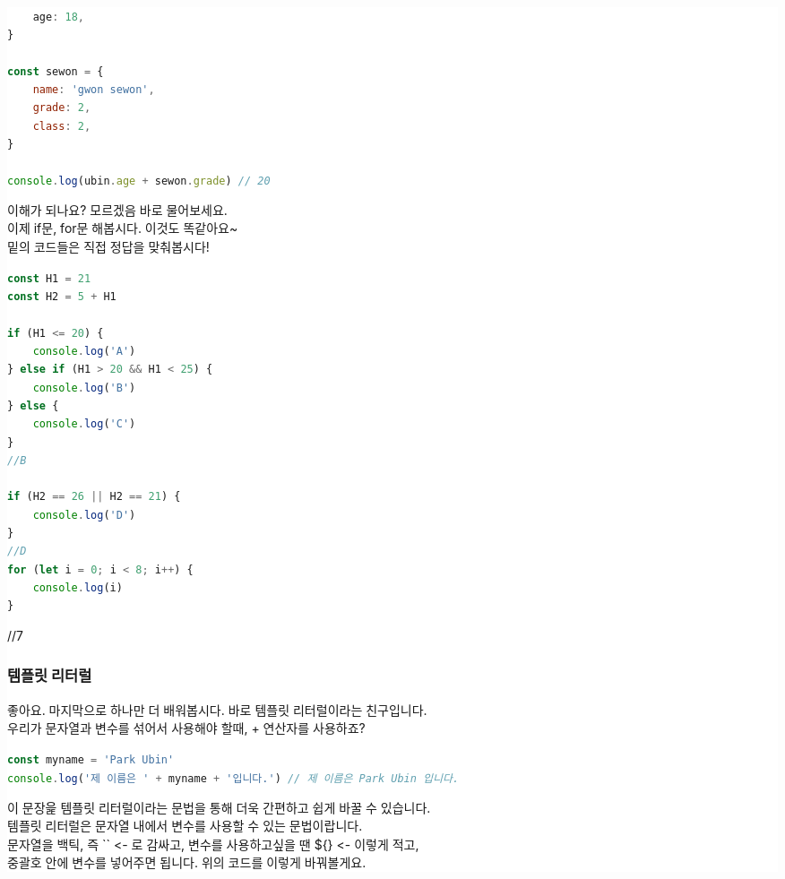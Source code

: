 ```js
	age: 18,
}

const sewon = {
	name: 'gwon sewon',
	grade: 2,
	class: 2,
}

console.log(ubin.age + sewon.grade) // 20
```

이해가 되나요? 모르겠음 바로 물어보세요.  
이제 if문, for문 해봅시다. 이것도 똑같아요~  
밑의 코드들은 직접 정답을 맞춰봅시다!

```js
const H1 = 21 
const H2 = 5 + H1

if (H1 <= 20) {
	console.log('A') 
} else if (H1 > 20 && H1 < 25) {
	console.log('B')
} else {
	console.log('C')
}
//B

if (H2 == 26 || H2 == 21) {
	console.log('D')
}
//D
for (let i = 0; i < 8; i++) {
	console.log(i)
}
```
//7
### 템플릿 리터럴

좋아요. 마지막으로 하나만 더 배워봅시다. 바로 템플릿 리터럴이라는 친구입니다.  
우리가 문자열과 변수를 섞어서 사용해야 할때, + 연산자를 사용하죠?

```js
const myname = 'Park Ubin'
console.log('제 이름은 ' + myname + '입니다.') // 제 이름은 Park Ubin 입니다.
```

이 문장읉 템플릿 리터럴이라는 문법을 통해 더욱 간편하고 쉽게 바꿀 수 있습니다.  
템플릿 리터럴은 문자열 내에서 변수를 사용할 수 있는 문법이랍니다.  
문자열을 백틱, 즉 `` <- 로 감싸고, 변수를 사용하고싶을 땐 ${} <- 이렇게 적고,  
중괄호 안에 변수를 넣어주면 됩니다. 위의 코드를 이렇게 바꿔볼게요.
